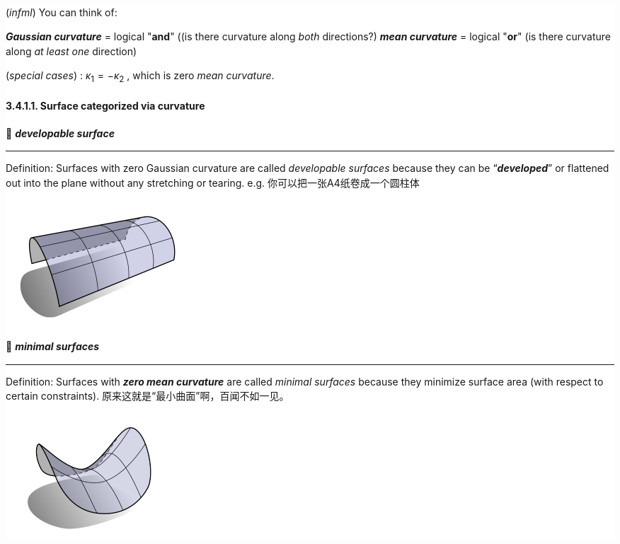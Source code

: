 
(*infml*) You can think of:

***Gaussian curvature*** = logical "**and**" ((is there curvature along *both* directions?)
***mean curvature*** = logical "**or**" (is there curvature along *at least one* direction)



(*special cases*) : $\kappa_1 = -\kappa_2$   , which is zero *mean curvature*.



#### 3.4.1.1. Surface categorized via curvature

:pushpin: ***developable surface***

___

Definition: Surfaces with zero Gaussian curvature are called *developable surfaces* because they can be “***developed***” or flattened out into the plane without any stretching or tearing. e.g. 你可以把一张A4纸卷成一个圆柱体

<img src="img/image-20210129164124483.png" alt="image-20210129164124483" style="zoom:50%;" />





:pushpin: ***minimal surfaces***

___

Definition: Surfaces with ***zero mean curvature*** are called *minimal surfaces* because they minimize surface area (with respect to certain constraints). 原来这就是“最小曲面”啊，百闻不如一见。

<img src="img/image-20210129165043926.png" alt="image-20210129165043926" style="zoom:50%;" />